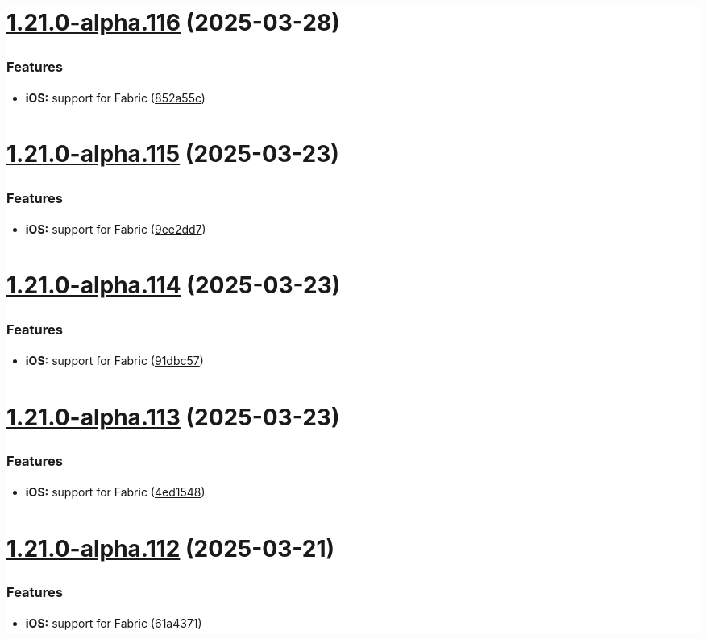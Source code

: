 # [1.21.0-alpha.116](https://github.com/react-native-maps/react-native-maps/compare/v1.21.0-alpha.115...v1.21.0-alpha.116) (2025-03-28)


### Features

* **iOS:** support for Fabric ([852a55c](https://github.com/react-native-maps/react-native-maps/commit/852a55c3147252dc93ff7f83fd172bf18cb61d8c))

# [1.21.0-alpha.115](https://github.com/react-native-maps/react-native-maps/compare/v1.21.0-alpha.114...v1.21.0-alpha.115) (2025-03-23)


### Features

* **iOS:** support for Fabric ([9ee2dd7](https://github.com/react-native-maps/react-native-maps/commit/9ee2dd7ff6a9ccc91df766a64019e3292eab6f2a))

# [1.21.0-alpha.114](https://github.com/react-native-maps/react-native-maps/compare/v1.21.0-alpha.113...v1.21.0-alpha.114) (2025-03-23)


### Features

* **iOS:** support for Fabric ([91dbc57](https://github.com/react-native-maps/react-native-maps/commit/91dbc5780e173f18c3ba3cbd092975e5792dfa53))

# [1.21.0-alpha.113](https://github.com/react-native-maps/react-native-maps/compare/v1.21.0-alpha.112...v1.21.0-alpha.113) (2025-03-23)


### Features

* **iOS:** support for Fabric ([4ed1548](https://github.com/react-native-maps/react-native-maps/commit/4ed1548d0eae495b2f7494b0b980fcf8223fe985))

# [1.21.0-alpha.112](https://github.com/react-native-maps/react-native-maps/compare/v1.21.0-alpha.111...v1.21.0-alpha.112) (2025-03-21)


### Features

* **iOS:** support for Fabric ([61a4371](https://github.com/react-native-maps/react-native-maps/commit/61a4371dcd5e0e128f35cb055e99d8b09c27bb06))
